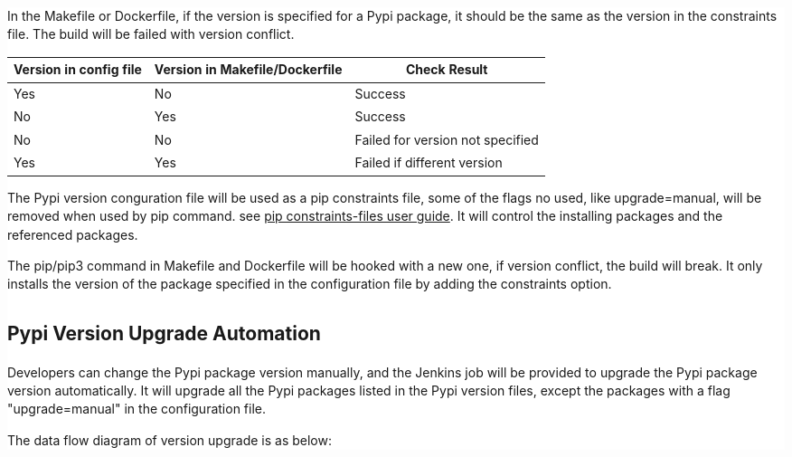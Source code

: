 In the Makefile or Dockerfile, if the version is specified for a Pypi package, it should be the same as the version in the constraints file. The build will be failed with version conflict.

| Version in config file | Version in Makefile/Dockerfile | Check Result |
| --- | --- | --- |
| Yes | No | Success |
| No | Yes | Success |
| No | No | Failed for version not specified |
| Yes | Yes | Failed if different version |

The Pypi version conguration file will be used as a pip constraints file, some of the flags no used, like upgrade=manual, will be removed when used by pip command. see [pip constraints-files user guide](https://pip.pypa.io/en/stable/user_guide/#constraints-files). It will control the installing packages and the referenced packages.

The pip/pip3 command in Makefile and Dockerfile will be hooked with a new one, if version conflict, the build will break. It only installs the version of the package specified in the configuration file by adding the constraints option.

## Pypi Version Upgrade Automation

Developers can change the Pypi package version manually, and the Jenkins job will be provided to upgrade the Pypi package version automatically. It will upgrade all the Pypi packages listed in the Pypi version files, except the packages with a flag &quot;upgrade=manual&quot; in the configuration file.

The data flow diagram of version upgrade is as below:
